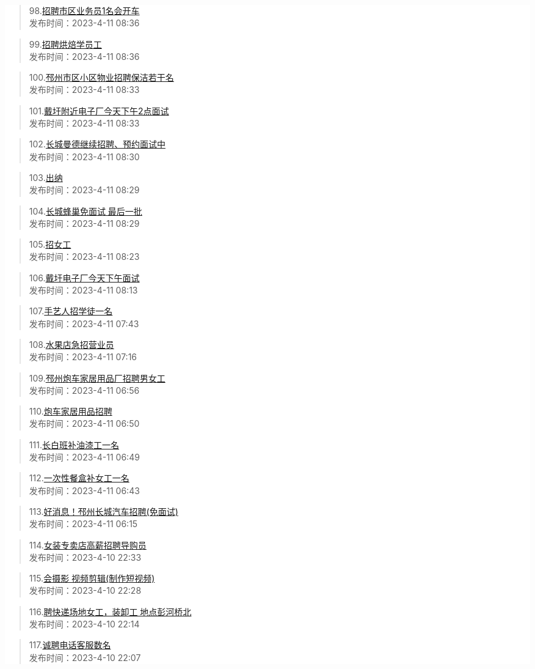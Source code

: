 >98.[招聘市区业务员1名会开车](https://www.pzzc.net/forum.php?mod=viewthread&tid=10296257)<br>
>发布时间：2023-4-11 08:36

>99.[招聘烘焙学员工](https://www.pzzc.net/forum.php?mod=viewthread&tid=10296256)<br>
>发布时间：2023-4-11 08:36

>100.[邳州市区小区物业招聘保洁若干名](https://www.pzzc.net/forum.php?mod=viewthread&tid=10296255)<br>
>发布时间：2023-4-11 08:33

>101.[戴圩附近电子厂今天下午2点面试](https://www.pzzc.net/forum.php?mod=viewthread&tid=10296254)<br>
>发布时间：2023-4-11 08:33

>102.[长城曼德继续招聘、预约面试中](https://www.pzzc.net/forum.php?mod=viewthread&tid=10296249)<br>
>发布时间：2023-4-11 08:30

>103.[出纳](https://www.pzzc.net/forum.php?mod=viewthread&tid=10296246)<br>
>发布时间：2023-4-11 08:29

>104.[长城蜂巢免面试  最后一批](https://www.pzzc.net/forum.php?mod=viewthread&tid=10296245)<br>
>发布时间：2023-4-11 08:29

>105.[招女工](https://www.pzzc.net/forum.php?mod=viewthread&tid=10296241)<br>
>发布时间：2023-4-11 08:23

>106.[戴圩电子厂今天下午面试](https://www.pzzc.net/forum.php?mod=viewthread&tid=10296238)<br>
>发布时间：2023-4-11 08:13

>107.[手艺人招学徒一名](https://www.pzzc.net/forum.php?mod=viewthread&tid=10296229)<br>
>发布时间：2023-4-11 07:43

>108.[水果店急招营业员](https://www.pzzc.net/forum.php?mod=viewthread&tid=10296225)<br>
>发布时间：2023-4-11 07:16

>109.[邳州炮车家居用品厂招聘男女工](https://www.pzzc.net/forum.php?mod=viewthread&tid=10296217)<br>
>发布时间：2023-4-11 06:56

>110.[炮车家居用品招聘](https://www.pzzc.net/forum.php?mod=viewthread&tid=10296216)<br>
>发布时间：2023-4-11 06:50

>111.[长白班补油漆工一名](https://www.pzzc.net/forum.php?mod=viewthread&tid=10296214)<br>
>发布时间：2023-4-11 06:49

>112.[一次性餐盒补女工一名](https://www.pzzc.net/forum.php?mod=viewthread&tid=10296209)<br>
>发布时间：2023-4-11 06:43

>113.[好消息！邳州长城汽车招聘(免面试)](https://www.pzzc.net/forum.php?mod=viewthread&tid=10296196)<br>
>发布时间：2023-4-11 06:15

>114.[女装专卖店高薪招聘导购员](https://www.pzzc.net/forum.php?mod=viewthread&tid=10296182)<br>
>发布时间：2023-4-10 22:33

>115.[会摄影 视频剪辑(制作短视频)](https://www.pzzc.net/forum.php?mod=viewthread&tid=10296179)<br>
>发布时间：2023-4-10 22:28

>116.[聘快递场地女工，装卸工 地点彭河桥北](https://www.pzzc.net/forum.php?mod=viewthread&tid=10296177)<br>
>发布时间：2023-4-10 22:14

>117.[诚聘电话客服数名](https://www.pzzc.net/forum.php?mod=viewthread&tid=10296176)<br>
>发布时间：2023-4-10 22:07
